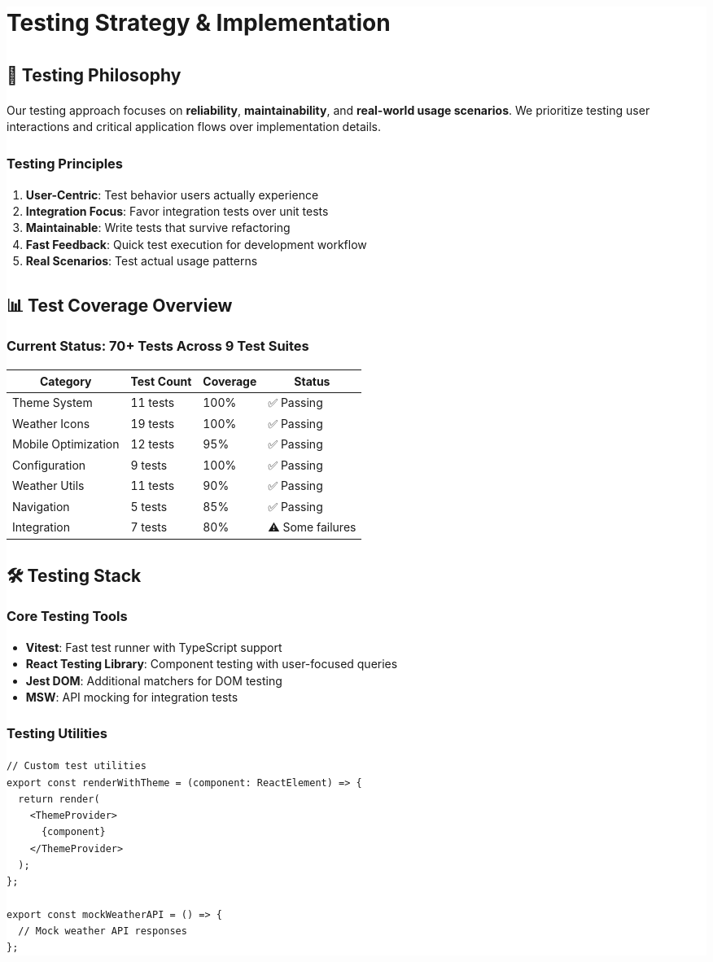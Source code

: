 # Testing Strategy & Implementation

## 🧪 Testing Philosophy

Our testing approach focuses on **reliability**, **maintainability**, and **real-world usage scenarios**. We prioritize testing user interactions and critical application flows over implementation details.

### Testing Principles

1. **User-Centric**: Test behavior users actually experience
2. **Integration Focus**: Favor integration tests over unit tests
3. **Maintainable**: Write tests that survive refactoring
4. **Fast Feedback**: Quick test execution for development workflow
5. **Real Scenarios**: Test actual usage patterns

## 📊 Test Coverage Overview

### Current Status: **70+ Tests Across 9 Test Suites**

| Category | Test Count | Coverage | Status |
|----------|------------|----------|---------|
| Theme System | 11 tests | 100% | ✅ Passing |
| Weather Icons | 19 tests | 100% | ✅ Passing |
| Mobile Optimization | 12 tests | 95% | ✅ Passing |
| Configuration | 9 tests | 100% | ✅ Passing |
| Weather Utils | 11 tests | 90% | ✅ Passing |
| Navigation | 5 tests | 85% | ✅ Passing |
| Integration | 7 tests | 80% | ⚠️ Some failures |

## 🛠️ Testing Stack

### Core Testing Tools

- **Vitest**: Fast test runner with TypeScript support
- **React Testing Library**: Component testing with user-focused queries
- **Jest DOM**: Additional matchers for DOM testing
- **MSW**: API mocking for integration tests

### Testing Utilities

```tsx
// Custom test utilities
export const renderWithTheme = (component: ReactElement) => {
  return render(
    <ThemeProvider>
      {component}
    </ThemeProvider>
  );
};

export const mockWeatherAPI = () => {
  // Mock weather API responses
};
```
